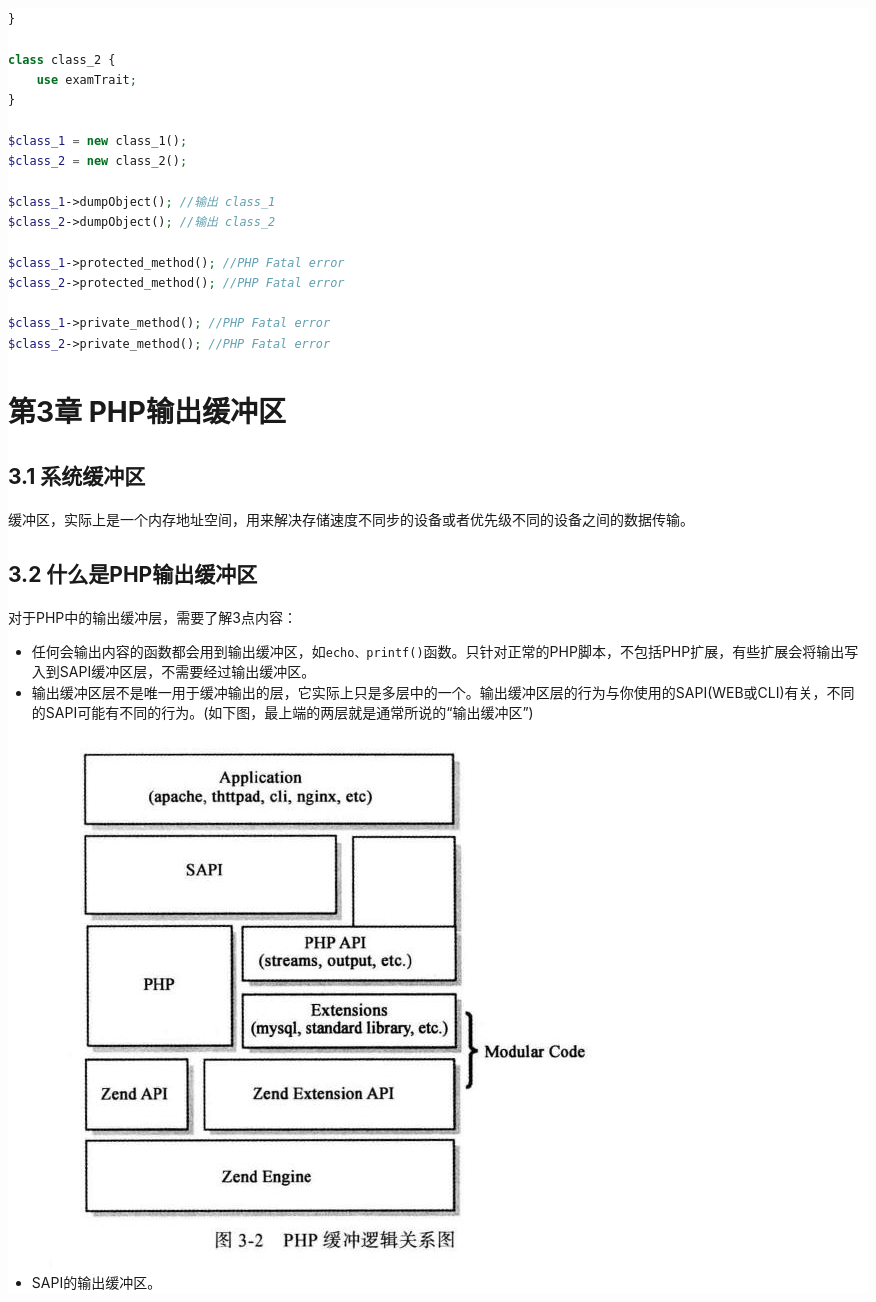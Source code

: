 ```php
}

class class_2 {
    use examTrait;
}

$class_1 = new class_1();
$class_2 = new class_2();

$class_1->dumpObject(); //输出 class_1
$class_2->dumpObject(); //输出 class_2

$class_1->protected_method(); //PHP Fatal error
$class_2->protected_method(); //PHP Fatal error

$class_1->private_method(); //PHP Fatal error
$class_2->private_method(); //PHP Fatal error
```

# 第3章 PHP输出缓冲区

## 3.1 系统缓冲区

缓冲区，实际上是一个内存地址空间，用来解决存储速度不同步的设备或者优先级不同的设备之间的数据传输。

## 3.2 什么是PHP输出缓冲区

对于PHP中的输出缓冲层，需要了解3点内容：

- 任何会输出内容的函数都会用到输出缓冲区，如`echo、printf()`函数。只针对正常的PHP脚本，不包括PHP扩展，有些扩展会将输出写入到SAPI缓冲区层，不需要经过输出缓冲区。
- 输出缓冲区层不是唯一用于缓冲输出的层，它实际上只是多层中的一个。输出缓冲区层的行为与你使用的SAPI(WEB或CLI)有关，不同的SAPI可能有不同的行为。(如下图，最上端的两层就是通常所说的“输出缓冲区”)
![](./images/10.jpg)
- SAPI的输出缓冲区。
